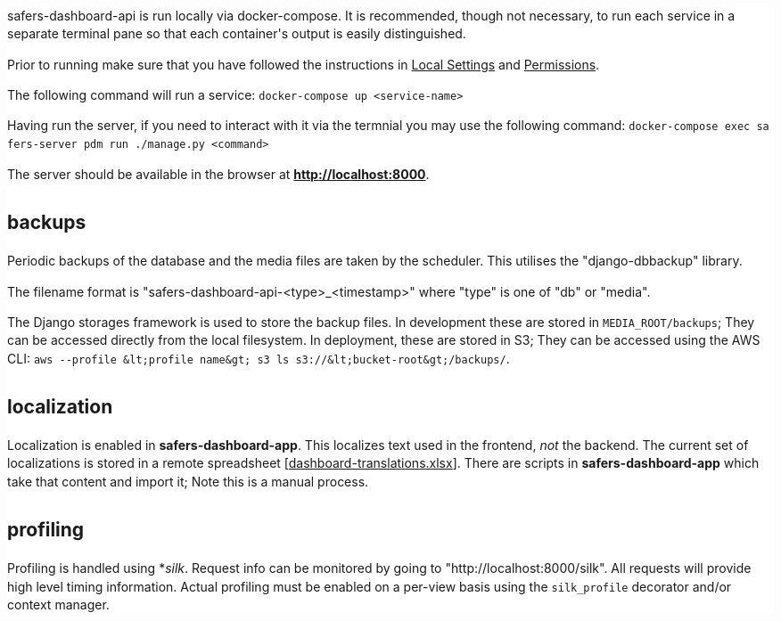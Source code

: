 safers-dashboard-api is run locally via docker-compose.  It is recommended, though not necessary, to run each service in a separate terminal pane so that each container's output is easily distinguished.

Prior to running make sure that you have followed the instructions in [Local Settings](#local-settings) and [Permissions](#permissions).

The following command will run a service: `docker-compose up <service-name>`

Having run the server, if you need to interact with it via the termnial you may use the following command:  `docker-compose exec safers-server pdm run ./manage.py <command>`

The server should be available in the browser at **[http://localhost:8000](http://localhost:8000)**.

## backups

Periodic backups of the database and the media files are taken by the scheduler.  This utilises the "django-dbbackup" library.  

The filename format is "safers-dashboard-api-&lt;type&gt;_&lt;timestamp&gt;" where "type" is one of "db" or "media".  

The Django storages framework is used to store the backup files.  In development these are stored in `MEDIA_ROOT/backups`; They can be accessed directly from the local filesystem.  In deployment, these are stored in S3; They can be accessed using the AWS CLI: `aws --profile &lt;profile name&gt; s3 ls s3://&lt;bucket-root&gt;/backups/`.



## localization

Localization is enabled in **safers-dashboard-app**.  This localizes text used in the frontend, _not_ the backend.  The current set of localizations is stored in a remote spreadsheet [[dashboard-translations.xlsx](https://istitutoboella.sharepoint.com/:x:/r/sites/ProjectSAFERS/_layouts/15/Doc.aspx?sourcedoc=%7BBE15948D-43F1-4772-9D66-76215E5943A7%7D&file=dashboard-translations.xlsx&action=default&mobileredirect=true)].  There are scripts in **safers-dashboard-app** which take that content and import it; Note this is a manual process.

## profiling

Profiling is handled using **silk*.  Request info can be monitored by going to "http://localhost:8000/silk".  All requests will provide high level timing information.  Actual profiling must be enabled on a per-view basis using the `silk_profile` decorator and/or context manager.

